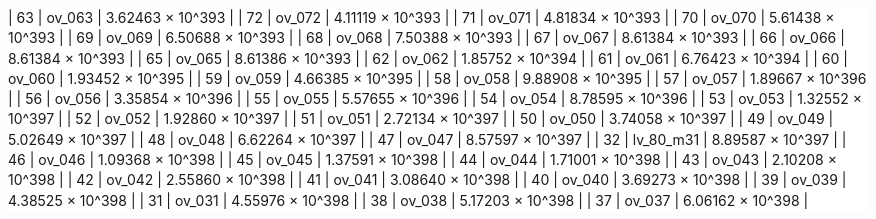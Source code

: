 | 63 | ov_063 | 3.62463 × 10^393 |
| 72 | ov_072 | 4.11119 × 10^393 |
| 71 | ov_071 | 4.81834 × 10^393 |
| 70 | ov_070 | 5.61438 × 10^393 |
| 69 | ov_069 | 6.50688 × 10^393 |
| 68 | ov_068 | 7.50388 × 10^393 |
| 67 | ov_067 | 8.61384 × 10^393 |
| 66 | ov_066 | 8.61384 × 10^393 |
| 65 | ov_065 | 8.61386 × 10^393 |
| 62 | ov_062 | 1.85752 × 10^394 |
| 61 | ov_061 | 6.76423 × 10^394 |
| 60 | ov_060 | 1.93452 × 10^395 |
| 59 | ov_059 | 4.66385 × 10^395 |
| 58 | ov_058 | 9.88908 × 10^395 |
| 57 | ov_057 | 1.89667 × 10^396 |
| 56 | ov_056 | 3.35854 × 10^396 |
| 55 | ov_055 | 5.57655 × 10^396 |
| 54 | ov_054 | 8.78595 × 10^396 |
| 53 | ov_053 | 1.32552 × 10^397 |
| 52 | ov_052 | 1.92860 × 10^397 |
| 51 | ov_051 | 2.72134 × 10^397 |
| 50 | ov_050 | 3.74058 × 10^397 |
| 49 | ov_049 | 5.02649 × 10^397 |
| 48 | ov_048 | 6.62264 × 10^397 |
| 47 | ov_047 | 8.57597 × 10^397 |
| 32 | lv_80_m31 | 8.89587 × 10^397 |
| 46 | ov_046 | 1.09368 × 10^398 |
| 45 | ov_045 | 1.37591 × 10^398 |
| 44 | ov_044 | 1.71001 × 10^398 |
| 43 | ov_043 | 2.10208 × 10^398 |
| 42 | ov_042 | 2.55860 × 10^398 |
| 41 | ov_041 | 3.08640 × 10^398 |
| 40 | ov_040 | 3.69273 × 10^398 |
| 39 | ov_039 | 4.38525 × 10^398 |
| 31 | ov_031 | 4.55976 × 10^398 |
| 38 | ov_038 | 5.17203 × 10^398 |
| 37 | ov_037 | 6.06162 × 10^398 |